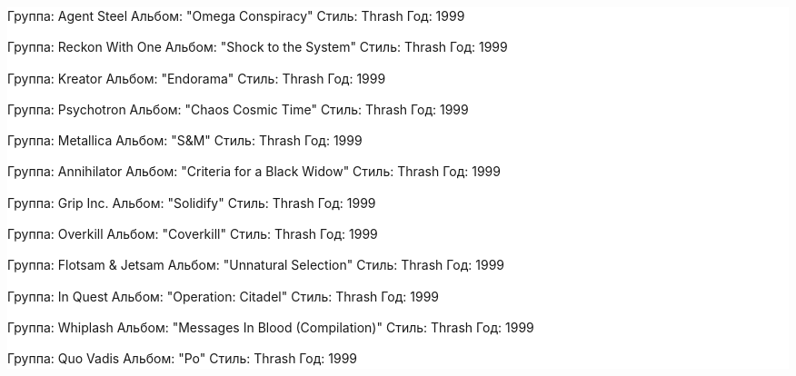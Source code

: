 Группа: Agent Steel
Альбом: "Omega Conspiracy"
Стиль: Thrash
Год: 1999

Группа: Reckon With One
Альбом: "Shock to the System"
Стиль: Thrash
Год: 1999

Группа: Kreator
Альбом: "Endorama"
Стиль: Thrash
Год: 1999

Группа: Psychotron
Альбом: "Chaos Cosmic Time"
Стиль: Thrash
Год: 1999

Группа: Metallica
Альбом: "S&M"
Стиль: Thrash
Год: 1999

Группа: Annihilator
Альбом: "Criteria for a Black Widow"
Стиль: Thrash
Год: 1999

Группа: Grip Inc.
Альбом: "Solidify"
Стиль: Thrash
Год: 1999

Группа: Overkill
Альбом: "Coverkill"
Стиль: Thrash
Год: 1999

Группа: Flotsam & Jetsam
Альбом: "Unnatural Selection"
Стиль: Thrash
Год: 1999

Группа: In Quest
Альбом: "Operation: Citadel"
Стиль: Thrash
Год: 1999

Группа: Whiplash
Альбом: "Messages In Blood (Compilation)"
Стиль: Thrash
Год: 1999

Группа: Quo Vadis
Альбом: "Po"
Стиль: Thrash
Год: 1999
